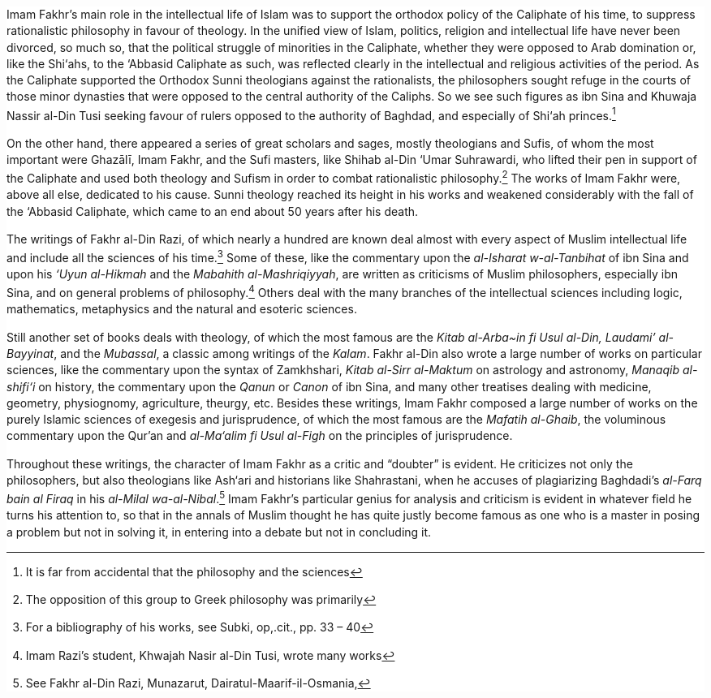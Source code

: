 Imam Fakhr’s main role in the intellectual life of Islam was to support
the orthodox policy of the Caliphate of his time, to suppress
rationalistic philosophy in favour of theology. In the unified view of
Islam, politics, religion and intellectual life have never been
divorced, so much so, that the political struggle of minorities in the
Caliphate, whether they were opposed to Arab domination or, like the
Shi‘ahs, to the ‘Abbasid Caliphate as such, was reflected clearly in the
intellectual and religious activities of the period. As the Caliphate
supported the Orthodox Sunni theologians against the rationalists, the
philosophers sought refuge in the courts of those minor dynasties that
were opposed to the central authority of the Caliphs. So we see such
figures as ibn Sina and Khuwaja Nassir al-Din Tusi seeking favour of
rulers opposed to the authority of Baghdad, and especially of Shi‘ah
princes.[^8]

On the other hand, there appeared a series of great scholars and sages,
mostly theologians and Sufis, of whom the most important were Ghazālī,
Imam Fakhr, and the Sufi masters, like Shihab al-Din ‘Umar Suhrawardi,
who lifted their pen in support of the Caliphate and used both theology
and Sufism in order to combat rationalistic philosophy.[^9] The works of
Imam Fakhr were, above all else, dedicated to his cause. Sunni theology
reached its height in his works and weakened considerably with the fall
of the ‘Abbasid Caliphate, which came to an end about 50 years after his
death.

The writings of Fakhr al-Din Razi, of which nearly a hundred are known
deal almost with every aspect of Muslim intellectual life and include
all the sciences of his time.[^10] Some of these, like the commentary
upon the *al-Isharat w-al-Tanbihat* of ibn Sina and upon his *‘Uyun
al-Hikmah* and the *Mabahith al-Mashriqiyyah*, are written as criticisms
of Muslim philosophers, especially ibn Sina, and on general problems of
philosophy.[^11] Others deal with the many branches of the intellectual
sciences including logic, mathematics, metaphysics and the natural and
esoteric sciences.

Still another set of books deals with theology, of which the most famous
are the *Kitab al-Arba~in fi Usul al-Din, Laudami’ al-Bayyinat*, and the
*Mubassal*, a classic among writings of the *Kalam*. Fakhr al-Din also
wrote a large number of works on particular sciences, like the
commentary upon the syntax of Zamkhshari, *Kitab al-Sirr al-Maktum* on
astrology and astronomy, *Manaqib al-shifi‘i* on history, the commentary
upon the *Qanun* or *Canon* of ibn Sina, and many other treatises
dealing with medicine, geometry, physiognomy, agriculture, theurgy, etc.
Besides these writings, Imam Fakhr composed a large number of works on
the purely Islamic sciences of exegesis and jurisprudence, of which the
most famous are the *Mafatih al-Ghaib*, the voluminous commentary upon
the Qur’an and *al-Ma‘alim fi Usul al-Figh* on the principles of
jurisprudence.

Throughout these writings, the character of Imam Fakhr as a critic and
“doubter” is evident. He criticizes not only the philosophers, but also
theologians like Ash‘ari and historians like Shahrastani, when he
accuses of plagiarizing Baghdadi’s *al-Farq bain al Firaq* in his
*al-Milal wa-al-Nibal*.[^12] Imam Fakhr’s particular genius for analysis
and criticism is evident in whatever field he turns his attention to, so
that in the annals of Muslim thought he has quite justly become famous
as one who is a master in posing a problem but not in solving it, in
entering into a debate but not in concluding it.


[^1]: For the definition and description of this term refer to the
[^2]: According to a hadith, in each century God sends a great sage and
[^3]: He was given this title because he doubted so many of the views of
[^4]: In the Wafayat al-A‘yan, ibn Khallikan writes that Imam Razi was
[^5]: Al-Subki, Tabaqat al-Shafi‘iyyat al-Kubra, Matba‘at
[^6]: Although not a great Sufi figure like Ghazali, Imam Razi was,
[^7]: For an outline of the ideas of the group of Muslim thinkers who
[^8]: It is far from accidental that the philosophy and the sciences
[^9]: The opposition of this group to Greek philosophy was primarily
[^10]: For a bibliography of his works, see Subki, op,.cit., pp. 33 – 40
[^11]: Imam Razi’s student, Khwajah Nasir al-Din Tusi, wrote many works
[^12]: See Fakhr al-Din Razi, Munazarut, Dairatul-Maarif-il-Osmania,
[^13]: For a history of Muslim theology, especially of the Sunni school,
[^14]: The theological masterpiece, the Tujrid of Khwajah Nasir al-Din
[^15]: This title, however, is more commonly given to Mir Damad, the
[^16]: Fakhr al-Din Razi, Lawami‘ al-Bayyandi, Library of Imam Rida,
[^17]: Imam Razi, like the Christian theologians, considered Kalam to be
[^18]: For a more detailed discussion of this work, see L. Gardet and
[^19]: In all Muslim theology it is considered obligatory upon each
[^20]: Fakhr al-Din Razi, Kitab al-Arba‘in fi Usul al-Din,
[^21]: Many theologians before Razi considered this relation between
[^22]: Fakhr al-Din Razi, al-Mabahith al-Mashriqiyya,
[^23]: His historical works include Kitab Fada’il al-Sahabah and Kitab
[^24]: See Y. Mourad, La physiognomonie arabe el le Kitab al-Firasah de
[^25]: See Munzarat, pp. 20 – 24.
[^26]: See Mabahith..., p. 214.
[^27]: This work Imam Fakhr wrote for Khwarizm Shah Abu al-Muzaffar ibn
[^28]: Imam Fakhr’s wrigitngs are full of passages in which he appeals
[^29]: Ibn Abi Usaibi‘ah, Usaibi‘ah, ‘Uyun al-Anba’ fi Tabaqat
[^30]: There is a story told of Imam Razi’s opposition to the Isma‘ilis.
[^31]: See the chapter on “Shihab al-Din Suhrawardi Maqtul.”
[^32]: See Fakhr al-Din Razi,k al-Risalat al-Kamaliyah fi al-Haqa’iq
[^33]: There is a story told that Imam Razi met the Sufi Najm al-Din
[^34]: It is of great interest that not only in the Muslim world but